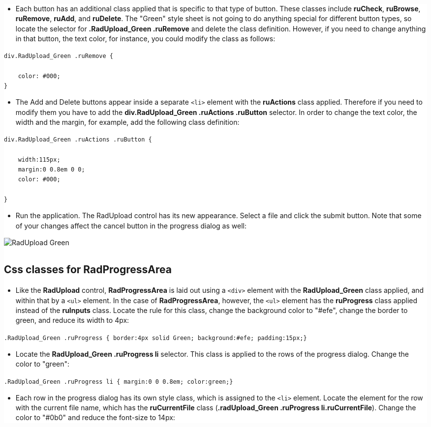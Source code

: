

* Each button has an additional class applied that is specific to that type of button. These classes include **ruCheck**, **ruBrowse**, **ruRemove**, **ruAdd**, and **ruDelete**. The "Green" style sheet is not going to do anything special for different button types, so locate the selector for **.RadUpload_Green .ruRemove** and delete the class definition. However, if you need to change anything in that button, the text color, for instance, you could modify the class as follows:

````ASPNET
div.RadUpload_Green .ruRemove {

	color: #000;
}
````



* The Add and Delete buttons appear inside a separate `<li>` element with the **ruActions** class applied. Therefore if you need to modify them you have to add the **div.RadUpload_Green .ruActions .ruButton** selector. In order to change the text color, the width and the margin, for example, add the following class definition:

````ASPNET
div.RadUpload_Green .ruActions .ruButton {

	width:115px;
	margin:0 0.8em 0 0;
	color: #000;

}
````

* Run the application. The RadUpload control has its new appearance. Select a file and click the submit button. Note that some of your changes affect the cancel button in the progress dialog as well:
		
![RadUpload Green](images/upload_raduploadgreen_skin.png)

## Css classes for RadProgressArea

* Like the **RadUpload** control, **RadProgressArea** is laid out using a `<div>` element with the **RadUpload_Green** class applied, and within that by a `<ul>` element. In the case of **RadProgressArea**, however, the `<ul>` element has the **ruProgress** class applied instead of the **ruInputs** class. Locate the rule for this class, change the background color to "#efe", change the border to green, and reduce its width to 4px:

````ASPNET
.RadUpload_Green .ruProgress { border:4px solid Green; background:#efe; padding:15px;}
````

* Locate the **RadUpload_Green .ruProgress li** selector. This class is applied to the rows of the progress dialog. Change the color to "green":

````ASPNET
.RadUpload_Green .ruProgress li { margin:0 0 0.8em; color:green;}
````
	
* Each row in the progress dialog has its own style class, which is assigned to the `<li>` element. Locate the element for the row with the current file name, which has the **ruCurrentFile** class (**.radUpload_Green .ruProgress li.ruCurrentFile**). Change the color to "#0b0" and reduce the font-size to 14px:
